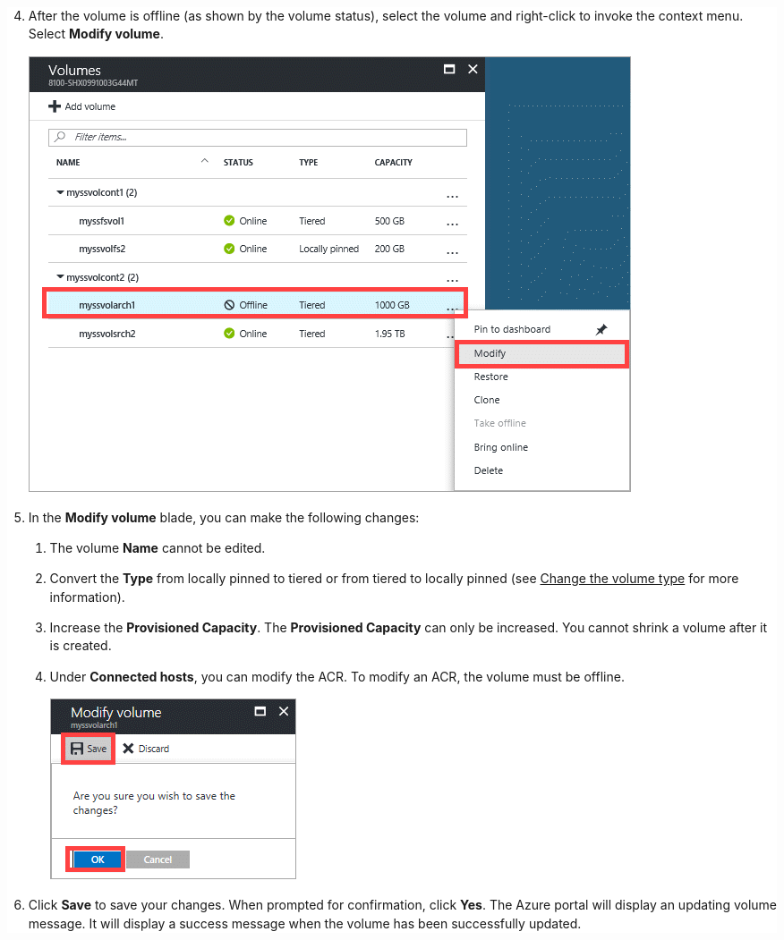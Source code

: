 4. After the volume is offline (as shown by the volume status), select the volume and right-click to invoke the context menu. Select **Modify volume**.

    ![Select modify volume](./media/storsimple-8000-manage-volumes-u2/modifyvol9.png)


5. In the **Modify volume** blade, you can make the following changes:
   
   1. The volume **Name** cannot be edited.
   2. Convert the **Type** from locally pinned to tiered or from tiered to locally pinned (see [Change the volume type](#change-the-volume-type) for more information).
   3. Increase the **Provisioned Capacity**. The **Provisioned Capacity** can only be increased. You cannot shrink a volume after it is created.
   4. Under **Connected hosts**, you can modify the ACR. To modify an ACR, the volume must be offline.

       ![Review impact of taking volume offline](./media/storsimple-8000-manage-volumes-u2/modifyvol11.png)

5. Click **Save** to save your changes. When prompted for confirmation, click **Yes**. The Azure portal will display an updating volume message. It will display a success message when the volume has been successfully updated.
